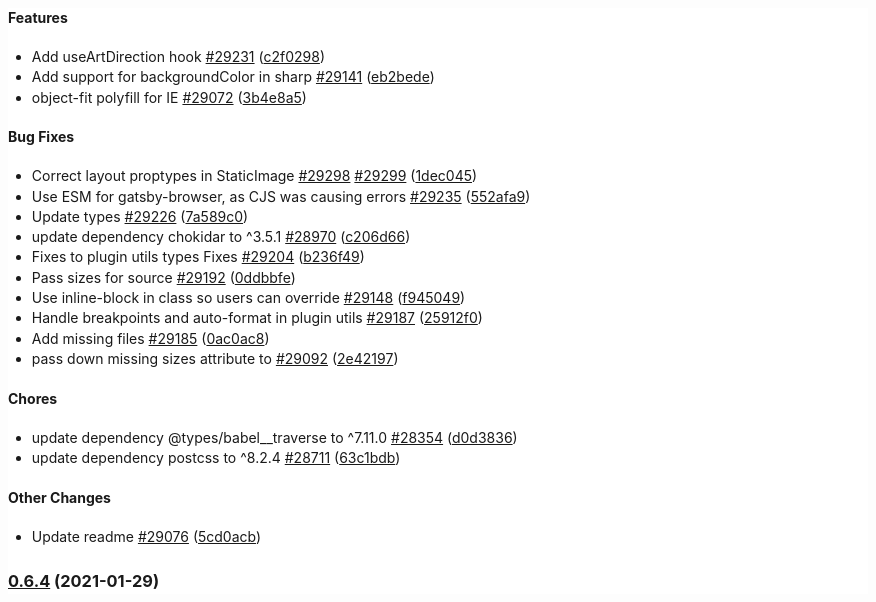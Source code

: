 #### Features

- Add useArtDirection hook [#29231](https://github.com/gatsbyjs/gatsby/issues/29231) ([c2f0298](https://github.com/gatsbyjs/gatsby/commit/c2f0298b62d4a27ec6ffb1a93e9a18d7d057e864))
- Add support for backgroundColor in sharp [#29141](https://github.com/gatsbyjs/gatsby/issues/29141) ([eb2bede](https://github.com/gatsbyjs/gatsby/commit/eb2bede99328e149b34a7e893c870094fc1ae6de))
- object-fit polyfill for IE [#29072](https://github.com/gatsbyjs/gatsby/issues/29072) ([3b4e8a5](https://github.com/gatsbyjs/gatsby/commit/3b4e8a55b5d1a7d2832f7037390ec447086beb83))

#### Bug Fixes

- Correct layout proptypes in StaticImage [#29298](https://github.com/gatsbyjs/gatsby/issues/29298) [#29299](https://github.com/gatsbyjs/gatsby/issues/29299) ([1dec045](https://github.com/gatsbyjs/gatsby/commit/1dec0452e8ead69e797ced64d562e46c1a1f6772))
- Use ESM for gatsby-browser, as CJS was causing errors [#29235](https://github.com/gatsbyjs/gatsby/issues/29235) ([552afa9](https://github.com/gatsbyjs/gatsby/commit/552afa930a3d6e4ad719b69605a5eb39359fd7e5))
- Update types [#29226](https://github.com/gatsbyjs/gatsby/issues/29226) ([7a589c0](https://github.com/gatsbyjs/gatsby/commit/7a589c0a940fe1859517401a57cf4c22010f2e8e))
- update dependency chokidar to ^3.5.1 [#28970](https://github.com/gatsbyjs/gatsby/issues/28970) ([c206d66](https://github.com/gatsbyjs/gatsby/commit/c206d66d9e67896ebc85c505ea1a3566f6479f5e))
- Fixes to plugin utils types Fixes [#29204](https://github.com/gatsbyjs/gatsby/issues/29204) ([b236f49](https://github.com/gatsbyjs/gatsby/commit/b236f4916721c8e5fa1465cca7b6c4b8c26170c8))
- Pass sizes for source [#29192](https://github.com/gatsbyjs/gatsby/issues/29192) ([0ddbbfe](https://github.com/gatsbyjs/gatsby/commit/0ddbbfe7ac03d5e6281b1d5e9f37d7216a48b079))
- Use inline-block in class so users can override [#29148](https://github.com/gatsbyjs/gatsby/issues/29148) ([f945049](https://github.com/gatsbyjs/gatsby/commit/f9450498daa12921085cf60171f4f45b8012cf5f))
- Handle breakpoints and auto-format in plugin utils [#29187](https://github.com/gatsbyjs/gatsby/issues/29187) ([25912f0](https://github.com/gatsbyjs/gatsby/commit/25912f00b452c4df04ba950efa90cdf12e73818e))
- Add missing files [#29185](https://github.com/gatsbyjs/gatsby/issues/29185) ([0ac0ac8](https://github.com/gatsbyjs/gatsby/commit/0ac0ac840957b92be447d61e46b1b8bcd2bcfacd))
- pass down missing sizes attribute to <sources> [#29092](https://github.com/gatsbyjs/gatsby/issues/29092) ([2e42197](https://github.com/gatsbyjs/gatsby/commit/2e42197025e2e1bac06c721c3cc44135bf8ef526))

#### Chores

- update dependency @types/babel__traverse to ^7.11.0 [#28354](https://github.com/gatsbyjs/gatsby/issues/28354) ([d0d3836](https://github.com/gatsbyjs/gatsby/commit/d0d3836c78357ff763144c39b877ef13d23ccb45))
- update dependency postcss to ^8.2.4 [#28711](https://github.com/gatsbyjs/gatsby/issues/28711) ([63c1bdb](https://github.com/gatsbyjs/gatsby/commit/63c1bdbfc46c3a597413212dadcbdefaadd87845))

#### Other Changes

- Update readme [#29076](https://github.com/gatsbyjs/gatsby/issues/29076) ([5cd0acb](https://github.com/gatsbyjs/gatsby/commit/5cd0acb4150aaab8bfcf647ed1fd58e362d87937))


### [0.6.4](https://github.com/gatsbyjs/gatsby/compare/gatsby-plugin-image@0.6.3..gatsby-plugin-image@0.6.4) (2021-01-29)

